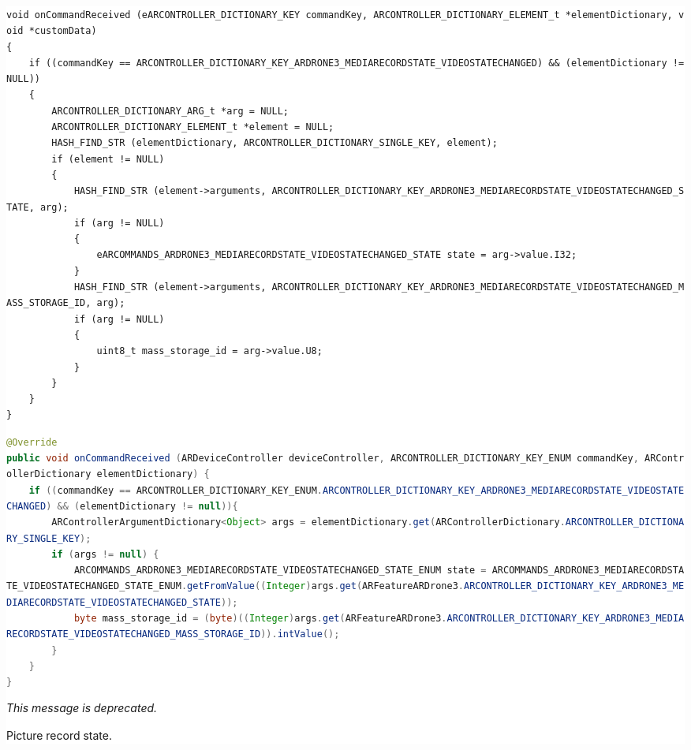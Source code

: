 ```objective_c
void onCommandReceived (eARCONTROLLER_DICTIONARY_KEY commandKey, ARCONTROLLER_DICTIONARY_ELEMENT_t *elementDictionary, void *customData)
{
    if ((commandKey == ARCONTROLLER_DICTIONARY_KEY_ARDRONE3_MEDIARECORDSTATE_VIDEOSTATECHANGED) && (elementDictionary != NULL))
    {
        ARCONTROLLER_DICTIONARY_ARG_t *arg = NULL;
        ARCONTROLLER_DICTIONARY_ELEMENT_t *element = NULL;
        HASH_FIND_STR (elementDictionary, ARCONTROLLER_DICTIONARY_SINGLE_KEY, element);
        if (element != NULL)
        {
            HASH_FIND_STR (element->arguments, ARCONTROLLER_DICTIONARY_KEY_ARDRONE3_MEDIARECORDSTATE_VIDEOSTATECHANGED_STATE, arg);
            if (arg != NULL)
            {
                eARCOMMANDS_ARDRONE3_MEDIARECORDSTATE_VIDEOSTATECHANGED_STATE state = arg->value.I32;
            }
            HASH_FIND_STR (element->arguments, ARCONTROLLER_DICTIONARY_KEY_ARDRONE3_MEDIARECORDSTATE_VIDEOSTATECHANGED_MASS_STORAGE_ID, arg);
            if (arg != NULL)
            {
                uint8_t mass_storage_id = arg->value.U8;
            }
        }
    }
}
```

```java
@Override
public void onCommandReceived (ARDeviceController deviceController, ARCONTROLLER_DICTIONARY_KEY_ENUM commandKey, ARControllerDictionary elementDictionary) {
    if ((commandKey == ARCONTROLLER_DICTIONARY_KEY_ENUM.ARCONTROLLER_DICTIONARY_KEY_ARDRONE3_MEDIARECORDSTATE_VIDEOSTATECHANGED) && (elementDictionary != null)){
        ARControllerArgumentDictionary<Object> args = elementDictionary.get(ARControllerDictionary.ARCONTROLLER_DICTIONARY_SINGLE_KEY);
        if (args != null) {
            ARCOMMANDS_ARDRONE3_MEDIARECORDSTATE_VIDEOSTATECHANGED_STATE_ENUM state = ARCOMMANDS_ARDRONE3_MEDIARECORDSTATE_VIDEOSTATECHANGED_STATE_ENUM.getFromValue((Integer)args.get(ARFeatureARDrone3.ARCONTROLLER_DICTIONARY_KEY_ARDRONE3_MEDIARECORDSTATE_VIDEOSTATECHANGED_STATE));
            byte mass_storage_id = (byte)((Integer)args.get(ARFeatureARDrone3.ARCONTROLLER_DICTIONARY_KEY_ARDRONE3_MEDIARECORDSTATE_VIDEOSTATECHANGED_MASS_STORAGE_ID)).intValue();
        }
    }
}
```

*This message is deprecated.*<br/>

Picture record state.<br/>

